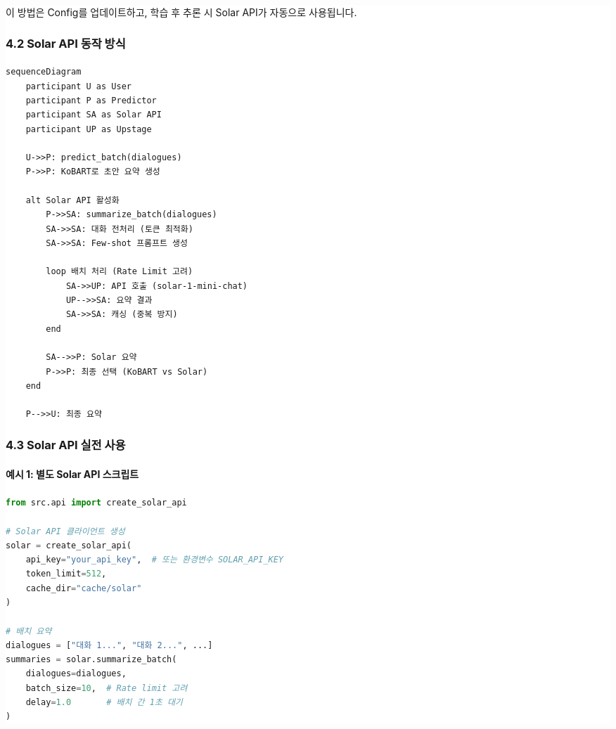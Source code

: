 이 방법은 Config를 업데이트하고, 학습 후 추론 시 Solar API가 자동으로 사용됩니다.

### 4.2 Solar API 동작 방식

```mermaid
sequenceDiagram
    participant U as User
    participant P as Predictor
    participant SA as Solar API
    participant UP as Upstage

    U->>P: predict_batch(dialogues)
    P->>P: KoBART로 초안 요약 생성

    alt Solar API 활성화
        P->>SA: summarize_batch(dialogues)
        SA->>SA: 대화 전처리 (토큰 최적화)
        SA->>SA: Few-shot 프롬프트 생성

        loop 배치 처리 (Rate Limit 고려)
            SA->>UP: API 호출 (solar-1-mini-chat)
            UP-->>SA: 요약 결과
            SA->>SA: 캐싱 (중복 방지)
        end

        SA-->>P: Solar 요약
        P->>P: 최종 선택 (KoBART vs Solar)
    end

    P-->>U: 최종 요약
```

### 4.3 Solar API 실전 사용

#### 예시 1: 별도 Solar API 스크립트

```python
from src.api import create_solar_api

# Solar API 클라이언트 생성
solar = create_solar_api(
    api_key="your_api_key",  # 또는 환경변수 SOLAR_API_KEY
    token_limit=512,
    cache_dir="cache/solar"
)

# 배치 요약
dialogues = ["대화 1...", "대화 2...", ...]
summaries = solar.summarize_batch(
    dialogues=dialogues,
    batch_size=10,  # Rate limit 고려
    delay=1.0       # 배치 간 1초 대기
)
```
